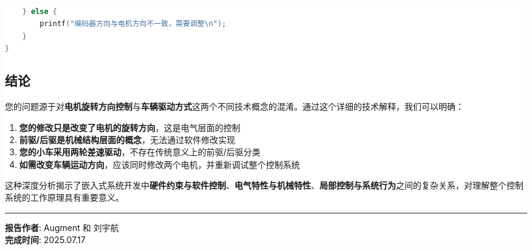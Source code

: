 ```c
    } else {
        printf("编码器方向与电机方向不一致，需要调整\n");
    }
}
```

## 结论

您的问题源于对**电机旋转方向控制**与**车辆驱动方式**这两个不同技术概念的混淆。通过这个详细的技术解释，我们可以明确：

1. **您的修改只是改变了电机的旋转方向**，这是电气层面的控制
2. **前驱/后驱是机械结构层面的概念**，无法通过软件修改实现
3. **您的小车采用两轮差速驱动**，不存在传统意义上的前驱/后驱分类
4. **如需改变车辆运动方向**，应该同时修改两个电机，并重新调试整个控制系统

这种深度分析揭示了嵌入式系统开发中**硬件约束与软件控制**、**电气特性与机械特性**、**局部控制与系统行为**之间的复杂关系，对理解整个控制系统的工作原理具有重要意义。

---
**报告作者**: Augment 和 刘宇航  
**完成时间**: 2025.07.17